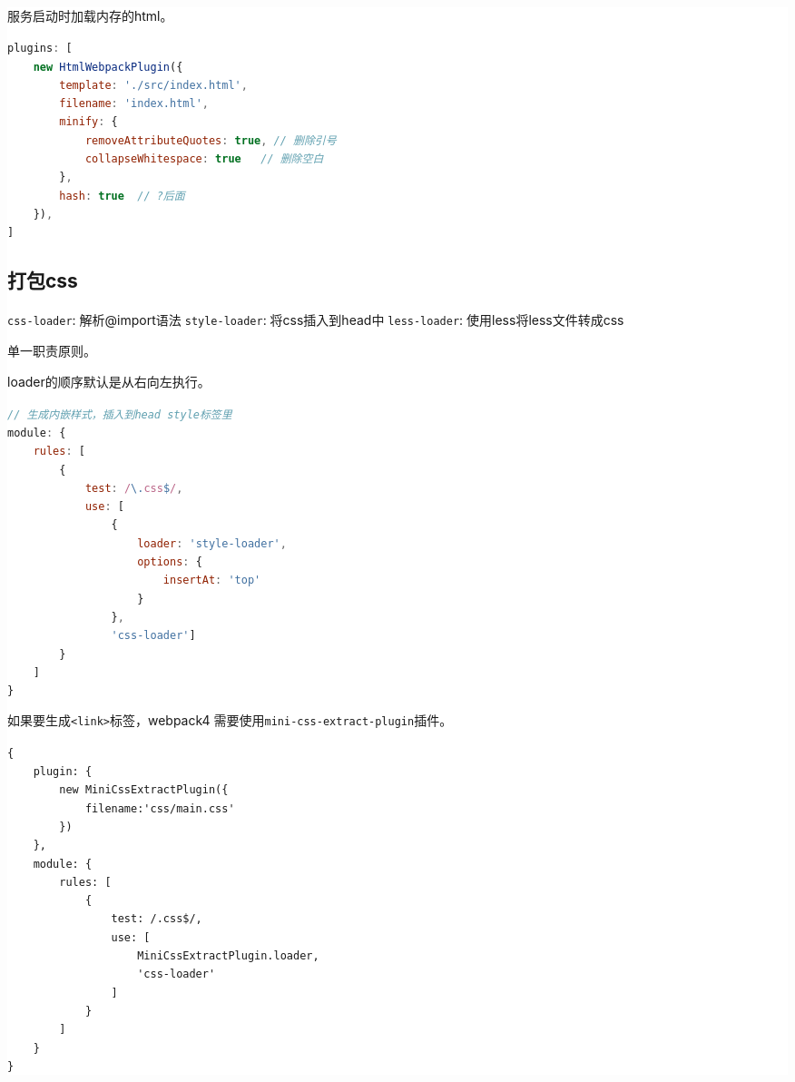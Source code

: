 服务启动时加载内存的html。

```javascript
plugins: [
    new HtmlWebpackPlugin({
        template: './src/index.html',
        filename: 'index.html',
        minify: {
            removeAttributeQuotes: true, // 删除引号
            collapseWhitespace: true   // 删除空白
        },
        hash: true  // ?后面
    }),
]
```

## 打包css

`css-loader`: 解析@import语法
`style-loader`: 将css插入到head中
`less-loader`: 使用less将less文件转成css

单一职责原则。

loader的顺序默认是从右向左执行。

```javascript
// 生成内嵌样式，插入到head style标签里
module: {
    rules: [
        {
            test: /\.css$/,
            use: [
                {
                    loader: 'style-loader',
                    options: {
                        insertAt: 'top'
                    }
                },
                'css-loader']
        }
    ]
}
```

如果要生成`<link>`标签，webpack4 需要使用`mini-css-extract-plugin`插件。

```
{
    plugin: {
        new MiniCssExtractPlugin({
            filename:'css/main.css'
        })
    },
    module: {
        rules: [
            {
                test: /.css$/,
                use: [
                    MiniCssExtractPlugin.loader,
                    'css-loader'
                ]
            }
        ]
    }
}
```
